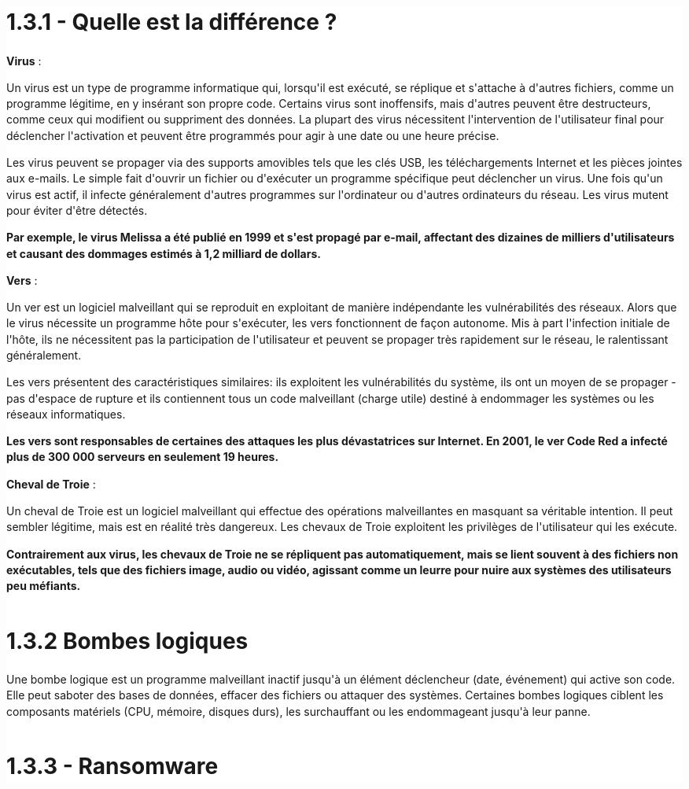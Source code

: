 
# 1.3.1 - Quelle est la différence ? 

**Virus** :

Un virus est un type de programme informatique qui, lorsqu'il est exécuté, se réplique et s'attache à d'autres fichiers, comme un programme légitime, en y insérant son propre code. 
Certains virus sont inoffensifs, mais d'autres peuvent être destructeurs, comme ceux qui modifient ou suppriment des données.
La plupart des virus nécessitent l'intervention de l'utilisateur final pour déclencher l'activation et peuvent être programmés pour agir à une date ou une heure précise.

Les virus peuvent se propager via des supports amovibles tels que les clés USB, les téléchargements Internet et les pièces jointes aux e-mails. Le simple fait d'ouvrir un fichier ou d'exécuter un programme spécifique peut déclencher un virus. Une fois qu'un virus est actif, il infecte généralement d'autres programmes sur l'ordinateur ou d'autres ordinateurs du réseau.
Les virus mutent pour éviter d'être détectés.

**Par exemple, le virus Melissa a été publié en 1999 et s'est propagé par e-mail, affectant des dizaines de milliers d'utilisateurs et causant des dommages estimés à 1,2 milliard de dollars.**

**Vers** :

Un ver est un logiciel malveillant qui se reproduit en exploitant de manière indépendante les vulnérabilités des réseaux. Alors que le virus nécessite un programme hôte pour s'exécuter, les vers fonctionnent de façon autonome. Mis à part l'infection initiale de l'hôte, ils ne nécessitent pas la participation de l'utilisateur et peuvent se propager très rapidement sur le réseau, le ralentissant généralement.

Les vers présentent des caractéristiques similaires: ils exploitent les vulnérabilités du système, ils ont un moyen de se propager - pas d'espace de rupture et ils contiennent tous un code malveillant (charge utile) destiné à endommager les systèmes ou les réseaux informatiques.

**Les vers sont responsables de certaines des attaques les plus dévastatrices sur Internet. En 2001, le ver Code Red a infecté plus de 300 000 serveurs en seulement 19 heures.**

**Cheval de Troie** :

Un cheval de Troie est un logiciel malveillant qui effectue des opérations malveillantes en masquant sa véritable intention. Il peut sembler légitime, mais est en réalité très dangereux. 
Les chevaux de Troie exploitent les privilèges de l'utilisateur qui les exécute.

**Contrairement aux virus, les chevaux de Troie ne se répliquent pas automatiquement, mais se lient souvent à des fichiers non exécutables, tels que des fichiers image, audio ou vidéo, agissant comme un leurre pour nuire aux systèmes des utilisateurs peu méfiants.**

# 1.3.2 Bombes logiques

Une bombe logique est un programme malveillant inactif jusqu'à un élément déclencheur (date, événement) qui active son code. 
Elle peut saboter des bases de données, effacer des fichiers ou attaquer des systèmes. 
Certaines bombes logiques ciblent les composants matériels (CPU, mémoire, disques durs), les surchauffant ou les endommageant jusqu'à leur panne.

# 1.3.3 - Ransomware
